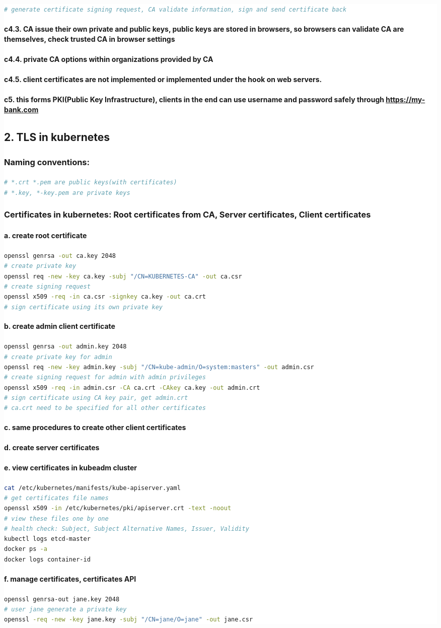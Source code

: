```bash
# generate certificate signing request, CA validate information, sign and send certificate back
```
#### c4.3. CA issue their own private and public keys, public keys are stored in browsers, so browsers can validate CA are themselves, check trusted CA in browser settings
#### c4.4. private CA options within organizations provided by CA
#### c4.5. client certificates are not implemented or implemented under the hook on web servers.
#### c5. this forms PKI(Public Key Infrastructure), clients in the end can use username and password safely through https://my-bank.com



## 2. TLS in kubernetes
### Naming conventions:
```bash
# *.crt *.pem are public keys(with certificates)
# *.key, *-key.pem are private keys
```
### Certificates in kubernetes: Root certificates from CA, Server certificates, Client certificates
#### a. create root certificate
```bash
openssl genrsa -out ca.key 2048
# create private key
openssl req -new -key ca.key -subj "/CN=KUBERNETES-CA" -out ca.csr
# create signing request
openssl x509 -req -in ca.csr -signkey ca.key -out ca.crt
# sign certificate using its own private key
```
#### b. create admin client certificate
```bash
openssl genrsa -out admin.key 2048
# create private key for admin
openssl req -new -key admin.key -subj "/CN=kube-admin/O=system:masters" -out admin.csr
# create signing request for admin with admin privileges
openssl x509 -req -in admin.csr -CA ca.crt -CAkey ca.key -out admin.crt
# sign certificate using CA key pair, get admin.crt
# ca.crt need to be specified for all other certificates
```
#### c. same procedures to create other client certificates
#### d. create server certificates
#### e. view certificates in kubeadm cluster
```bash
cat /etc/kubernetes/manifests/kube-apiserver.yaml
# get certificates file names
openssl x509 -in /etc/kubernetes/pki/apiserver.crt -text -noout
# view these files one by one
# health check: Subject, Subject Alternative Names, Issuer, Validity
kubectl logs etcd-master
docker ps -a
docker logs container-id
```
#### f. manage certificates, certificates API
```bash
openssl genrsa-out jane.key 2048
# user jane generate a private key
openssl -req -new -key jane.key -subj "/CN=jane/O=jane" -out jane.csr
```